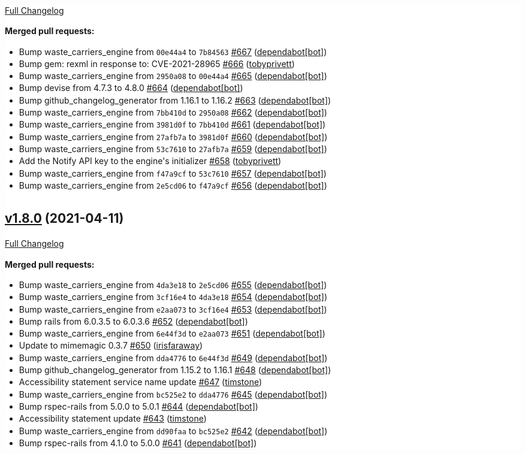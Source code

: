 [Full Changelog](https://github.com/defra/waste-carriers-front-office/compare/v1.8.0...v1.8.1)

**Merged pull requests:**

- Bump waste\_carriers\_engine from `00e44a4` to `7b84563` [\#667](https://github.com/DEFRA/waste-carriers-front-office/pull/667) ([dependabot[bot]](https://github.com/apps/dependabot))
- Bump gem: rexml in response to: CVE-2021-28965 [\#666](https://github.com/DEFRA/waste-carriers-front-office/pull/666) ([tobyprivett](https://github.com/tobyprivett))
- Bump waste\_carriers\_engine from `2950a08` to `00e44a4` [\#665](https://github.com/DEFRA/waste-carriers-front-office/pull/665) ([dependabot[bot]](https://github.com/apps/dependabot))
- Bump devise from 4.7.3 to 4.8.0 [\#664](https://github.com/DEFRA/waste-carriers-front-office/pull/664) ([dependabot[bot]](https://github.com/apps/dependabot))
- Bump github\_changelog\_generator from 1.16.1 to 1.16.2 [\#663](https://github.com/DEFRA/waste-carriers-front-office/pull/663) ([dependabot[bot]](https://github.com/apps/dependabot))
- Bump waste\_carriers\_engine from `7bb410d` to `2950a08` [\#662](https://github.com/DEFRA/waste-carriers-front-office/pull/662) ([dependabot[bot]](https://github.com/apps/dependabot))
- Bump waste\_carriers\_engine from `3981d0f` to `7bb410d` [\#661](https://github.com/DEFRA/waste-carriers-front-office/pull/661) ([dependabot[bot]](https://github.com/apps/dependabot))
- Bump waste\_carriers\_engine from `27afb7a` to `3981d0f` [\#660](https://github.com/DEFRA/waste-carriers-front-office/pull/660) ([dependabot[bot]](https://github.com/apps/dependabot))
- Bump waste\_carriers\_engine from `53c7610` to `27afb7a` [\#659](https://github.com/DEFRA/waste-carriers-front-office/pull/659) ([dependabot[bot]](https://github.com/apps/dependabot))
- Add the Notify API key to the engine's initializer [\#658](https://github.com/DEFRA/waste-carriers-front-office/pull/658) ([tobyprivett](https://github.com/tobyprivett))
- Bump waste\_carriers\_engine from `f47a9cf` to `53c7610` [\#657](https://github.com/DEFRA/waste-carriers-front-office/pull/657) ([dependabot[bot]](https://github.com/apps/dependabot))
- Bump waste\_carriers\_engine from `2e5cd06` to `f47a9cf` [\#656](https://github.com/DEFRA/waste-carriers-front-office/pull/656) ([dependabot[bot]](https://github.com/apps/dependabot))

## [v1.8.0](https://github.com/defra/waste-carriers-front-office/tree/v1.8.0) (2021-04-11)

[Full Changelog](https://github.com/defra/waste-carriers-front-office/compare/v1.7.2...v1.8.0)

**Merged pull requests:**

- Bump waste\_carriers\_engine from `4da3e18` to `2e5cd06` [\#655](https://github.com/DEFRA/waste-carriers-front-office/pull/655) ([dependabot[bot]](https://github.com/apps/dependabot))
- Bump waste\_carriers\_engine from `3cf16e4` to `4da3e18` [\#654](https://github.com/DEFRA/waste-carriers-front-office/pull/654) ([dependabot[bot]](https://github.com/apps/dependabot))
- Bump waste\_carriers\_engine from `e2aa073` to `3cf16e4` [\#653](https://github.com/DEFRA/waste-carriers-front-office/pull/653) ([dependabot[bot]](https://github.com/apps/dependabot))
- Bump rails from 6.0.3.5 to 6.0.3.6 [\#652](https://github.com/DEFRA/waste-carriers-front-office/pull/652) ([dependabot[bot]](https://github.com/apps/dependabot))
- Bump waste\_carriers\_engine from `6e44f3d` to `e2aa073` [\#651](https://github.com/DEFRA/waste-carriers-front-office/pull/651) ([dependabot[bot]](https://github.com/apps/dependabot))
- Update to mimemagic 0.3.7 [\#650](https://github.com/DEFRA/waste-carriers-front-office/pull/650) ([irisfaraway](https://github.com/irisfaraway))
- Bump waste\_carriers\_engine from `dda4776` to `6e44f3d` [\#649](https://github.com/DEFRA/waste-carriers-front-office/pull/649) ([dependabot[bot]](https://github.com/apps/dependabot))
- Bump github\_changelog\_generator from 1.15.2 to 1.16.1 [\#648](https://github.com/DEFRA/waste-carriers-front-office/pull/648) ([dependabot[bot]](https://github.com/apps/dependabot))
- Accessibility statement service name update [\#647](https://github.com/DEFRA/waste-carriers-front-office/pull/647) ([timstone](https://github.com/timstone))
- Bump waste\_carriers\_engine from `bc525e2` to `dda4776` [\#645](https://github.com/DEFRA/waste-carriers-front-office/pull/645) ([dependabot[bot]](https://github.com/apps/dependabot))
- Bump rspec-rails from 5.0.0 to 5.0.1 [\#644](https://github.com/DEFRA/waste-carriers-front-office/pull/644) ([dependabot[bot]](https://github.com/apps/dependabot))
- Accessibility statement update [\#643](https://github.com/DEFRA/waste-carriers-front-office/pull/643) ([timstone](https://github.com/timstone))
- Bump waste\_carriers\_engine from `dd90faa` to `bc525e2` [\#642](https://github.com/DEFRA/waste-carriers-front-office/pull/642) ([dependabot[bot]](https://github.com/apps/dependabot))
- Bump rspec-rails from 4.1.0 to 5.0.0 [\#641](https://github.com/DEFRA/waste-carriers-front-office/pull/641) ([dependabot[bot]](https://github.com/apps/dependabot))